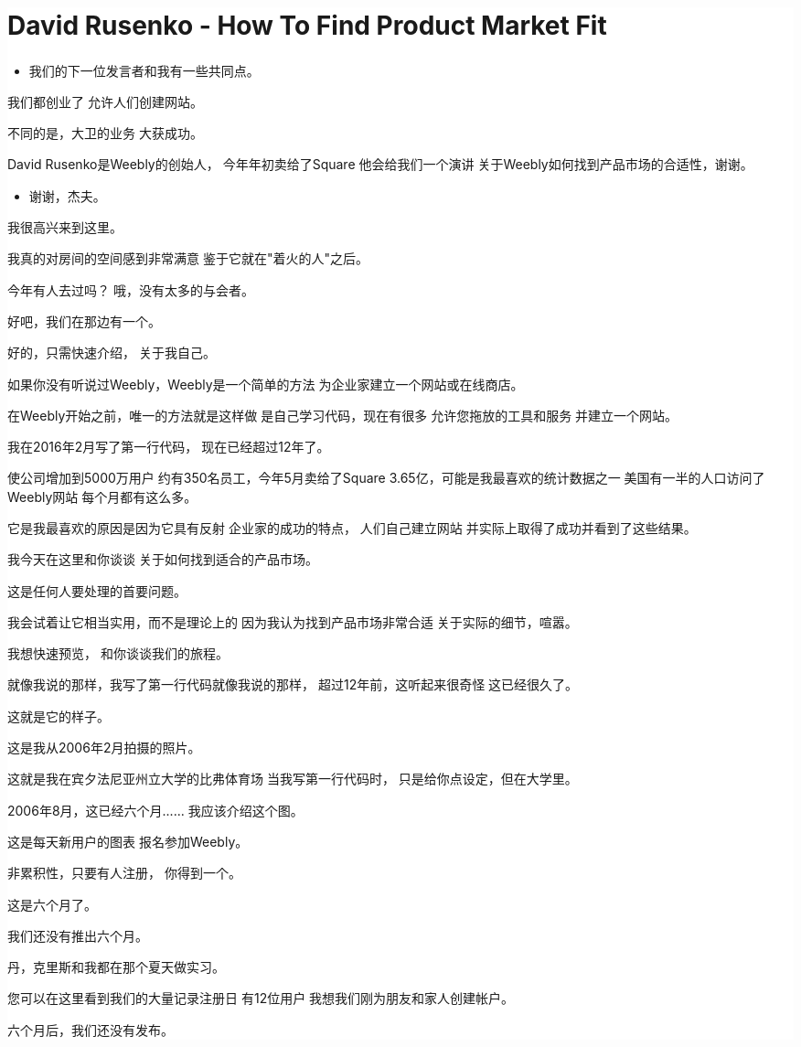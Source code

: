 # David Rusenko - How To Find Product Market Fit

- 我们的下一位发言者和我有一些共同点。

我们都创业了 允许人们创建网站。

不同的是，大卫的业务 大获成功。

David Rusenko是Weebly的创始人， 今年年初卖给了Square 他会给我们一个演讲 关于Weebly如何找到产品市场的合适性，谢谢。

- 谢谢，杰夫。

我很高兴来到这里。

我真的对房间的空间感到非常满意 鉴于它就在"着火的人"之后。

今年有人去过吗？ 哦，没有太多的与会者。

好吧，我们在那边有一个。

好的，只需快速介绍， 关于我自己。

如果你没有听说过Weebly，Weebly是一个简单的方法 为企业家建立一个网站或在线商店。

在Weebly开始之前，唯一的方法就是这样做 是自己学习代码，现在有很多 允许您拖放的工具和服务 并建立一个网站。

我在2016年2月写了第一行代码， 现在已经超过12年了。

使公司增加到5000万用户 约有350名员工，今年5月卖给了Square 3.65亿，可能是我最喜欢的统计数据之一 美国有一半的人口访问了Weebly网站 每个月都有这么多。

它是我最喜欢的原因是因为它具有反射 企业家的成功的特点， 人们自己建立网站 并实际上取得了成功并看到了这些结果。

我今天在这里和你谈谈 关于如何找到适合的产品市场。

这是任何人要处理的首要问题。

我会试着让它相当实用，而不是理论上的 因为我认为找到产品市场非常合适 关于实际的细节，喧嚣。

我想快速预览， 和你谈谈我们的旅程。

就像我说的那样，我写了第一行代码就像我说的那样， 超过12年前，这听起来很奇怪 这已经很久了。

这就是它的样子。

这是我从2006年2月拍摄的照片。

这就是我在宾夕法尼亚州立大学的比弗体育场 当我写第一行代码时， 只是给你点设定，但在大学里。

2006年8月，这已经六个月...... 我应该介绍这个图。

这是每天新用户的图表 报名参加Weebly。

非累积性，只要有人注册， 你得到一个。

这是六个月了。

我们还没有推出六个月。

丹，克里斯和我都在那个夏天做实习。

您可以在这里看到我们的大量记录注册日 有12位用户 我想我们刚为朋友和家人创建帐户。

六个月后，我们还没有发布。
